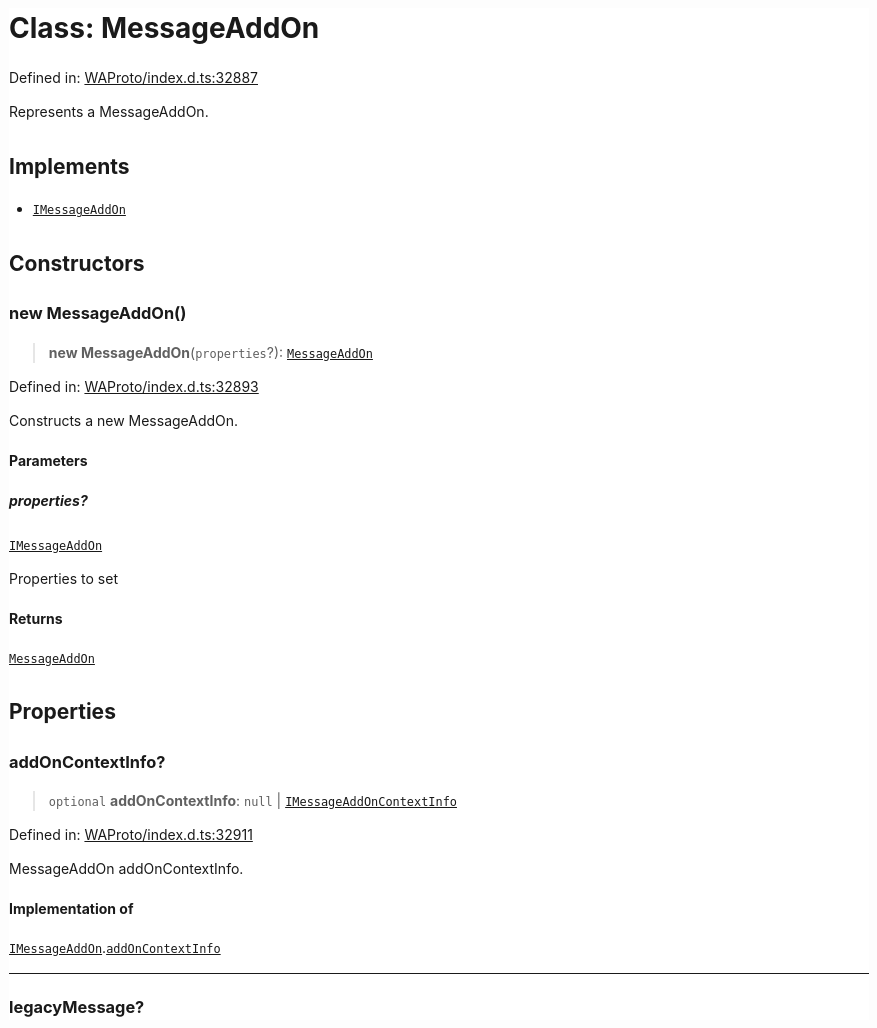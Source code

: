 # Class: MessageAddOn

Defined in: [WAProto/index.d.ts:32887](https://github.com/Fokusdotid/Baileys/blob/4c54e9ae0a9f37422d51e97c3454891bf06f36e1/WAProto/index.d.ts#L32887)

Represents a MessageAddOn.

## Implements

- [`IMessageAddOn`](../interfaces/IMessageAddOn.md)

## Constructors

### new MessageAddOn()

> **new MessageAddOn**(`properties`?): [`MessageAddOn`](MessageAddOn.md)

Defined in: [WAProto/index.d.ts:32893](https://github.com/Fokusdotid/Baileys/blob/4c54e9ae0a9f37422d51e97c3454891bf06f36e1/WAProto/index.d.ts#L32893)

Constructs a new MessageAddOn.

#### Parameters

##### properties?

[`IMessageAddOn`](../interfaces/IMessageAddOn.md)

Properties to set

#### Returns

[`MessageAddOn`](MessageAddOn.md)

## Properties

### addOnContextInfo?

> `optional` **addOnContextInfo**: `null` \| [`IMessageAddOnContextInfo`](../interfaces/IMessageAddOnContextInfo.md)

Defined in: [WAProto/index.d.ts:32911](https://github.com/Fokusdotid/Baileys/blob/4c54e9ae0a9f37422d51e97c3454891bf06f36e1/WAProto/index.d.ts#L32911)

MessageAddOn addOnContextInfo.

#### Implementation of

[`IMessageAddOn`](../interfaces/IMessageAddOn.md).[`addOnContextInfo`](../interfaces/IMessageAddOn.md#addoncontextinfo)

***

### legacyMessage?
